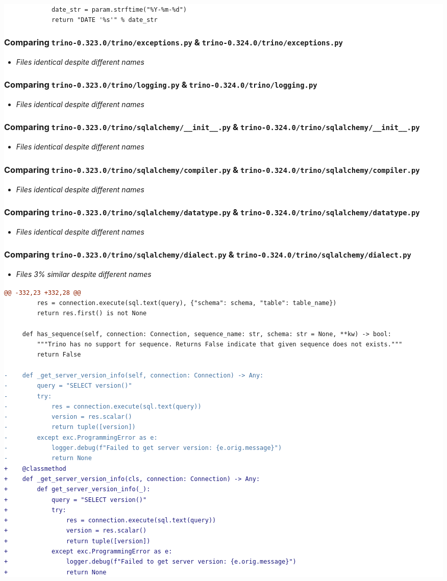 ```diff
             date_str = param.strftime("%Y-%m-%d")
             return "DATE '%s'" % date_str
```

### Comparing `trino-0.323.0/trino/exceptions.py` & `trino-0.324.0/trino/exceptions.py`

 * *Files identical despite different names*

### Comparing `trino-0.323.0/trino/logging.py` & `trino-0.324.0/trino/logging.py`

 * *Files identical despite different names*

### Comparing `trino-0.323.0/trino/sqlalchemy/__init__.py` & `trino-0.324.0/trino/sqlalchemy/__init__.py`

 * *Files identical despite different names*

### Comparing `trino-0.323.0/trino/sqlalchemy/compiler.py` & `trino-0.324.0/trino/sqlalchemy/compiler.py`

 * *Files identical despite different names*

### Comparing `trino-0.323.0/trino/sqlalchemy/datatype.py` & `trino-0.324.0/trino/sqlalchemy/datatype.py`

 * *Files identical despite different names*

### Comparing `trino-0.323.0/trino/sqlalchemy/dialect.py` & `trino-0.324.0/trino/sqlalchemy/dialect.py`

 * *Files 3% similar despite different names*

```diff
@@ -332,23 +332,28 @@
         res = connection.execute(sql.text(query), {"schema": schema, "table": table_name})
         return res.first() is not None
 
     def has_sequence(self, connection: Connection, sequence_name: str, schema: str = None, **kw) -> bool:
         """Trino has no support for sequence. Returns False indicate that given sequence does not exists."""
         return False
 
-    def _get_server_version_info(self, connection: Connection) -> Any:
-        query = "SELECT version()"
-        try:
-            res = connection.execute(sql.text(query))
-            version = res.scalar()
-            return tuple([version])
-        except exc.ProgrammingError as e:
-            logger.debug(f"Failed to get server version: {e.orig.message}")
-            return None
+    @classmethod
+    def _get_server_version_info(cls, connection: Connection) -> Any:
+        def get_server_version_info(_):
+            query = "SELECT version()"
+            try:
+                res = connection.execute(sql.text(query))
+                version = res.scalar()
+                return tuple([version])
+            except exc.ProgrammingError as e:
+                logger.debug(f"Failed to get server version: {e.orig.message}")
+                return None
```